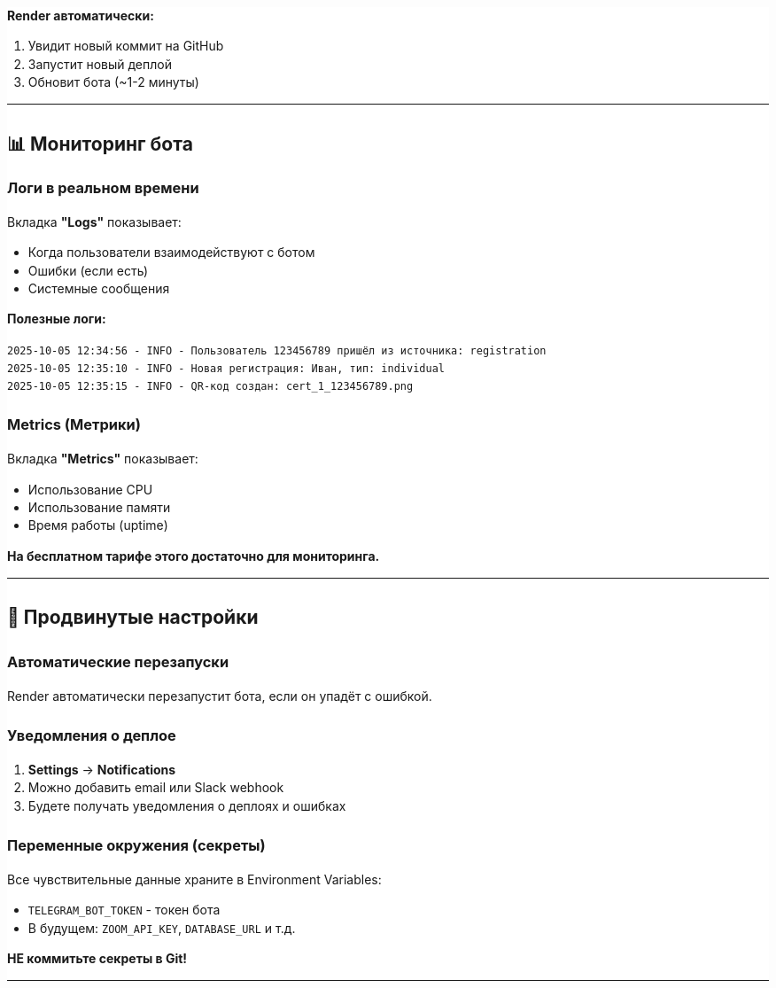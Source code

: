 **Render автоматически:**
1. Увидит новый коммит на GitHub
2. Запустит новый деплой
3. Обновит бота (~1-2 минуты)

---

## 📊 Мониторинг бота

### Логи в реальном времени

Вкладка **"Logs"** показывает:
- Когда пользователи взаимодействуют с ботом
- Ошибки (если есть)
- Системные сообщения

**Полезные логи:**
```
2025-10-05 12:34:56 - INFO - Пользователь 123456789 пришёл из источника: registration
2025-10-05 12:35:10 - INFO - Новая регистрация: Иван, тип: individual
2025-10-05 12:35:15 - INFO - QR-код создан: cert_1_123456789.png
```

### Metrics (Метрики)

Вкладка **"Metrics"** показывает:
- Использование CPU
- Использование памяти
- Время работы (uptime)

**На бесплатном тарифе этого достаточно для мониторинга.**

---

## 🔧 Продвинутые настройки

### Автоматические перезапуски

Render автоматически перезапустит бота, если он упадёт с ошибкой.

### Уведомления о деплое

1. **Settings** → **Notifications**
2. Можно добавить email или Slack webhook
3. Будете получать уведомления о деплоях и ошибках

### Переменные окружения (секреты)

Все чувствительные данные храните в Environment Variables:
- `TELEGRAM_BOT_TOKEN` - токен бота
- В будущем: `ZOOM_API_KEY`, `DATABASE_URL` и т.д.

**НЕ коммитьте секреты в Git!**

---